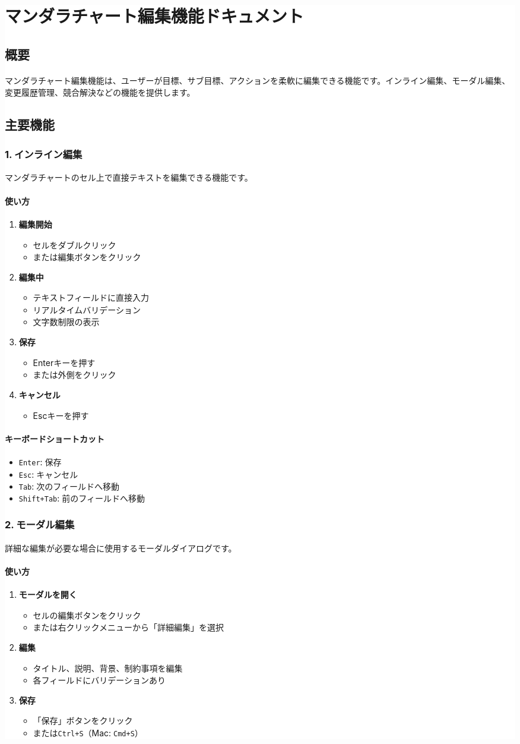 # マンダラチャート編集機能ドキュメント

## 概要

マンダラチャート編集機能は、ユーザーが目標、サブ目標、アクションを柔軟に編集できる機能です。インライン編集、モーダル編集、変更履歴管理、競合解決などの機能を提供します。

## 主要機能

### 1. インライン編集

マンダラチャートのセル上で直接テキストを編集できる機能です。

#### 使い方

1. **編集開始**
   - セルをダブルクリック
   - または編集ボタンをクリック

2. **編集中**
   - テキストフィールドに直接入力
   - リアルタイムバリデーション
   - 文字数制限の表示

3. **保存**
   - Enterキーを押す
   - または外側をクリック

4. **キャンセル**
   - Escキーを押す

#### キーボードショートカット

- `Enter`: 保存
- `Esc`: キャンセル
- `Tab`: 次のフィールドへ移動
- `Shift+Tab`: 前のフィールドへ移動

### 2. モーダル編集

詳細な編集が必要な場合に使用するモーダルダイアログです。

#### 使い方

1. **モーダルを開く**
   - セルの編集ボタンをクリック
   - または右クリックメニューから「詳細編集」を選択

2. **編集**
   - タイトル、説明、背景、制約事項を編集
   - 各フィールドにバリデーションあり

3. **保存**
   - 「保存」ボタンをクリック
   - または`Ctrl+S`（Mac: `Cmd+S`）
